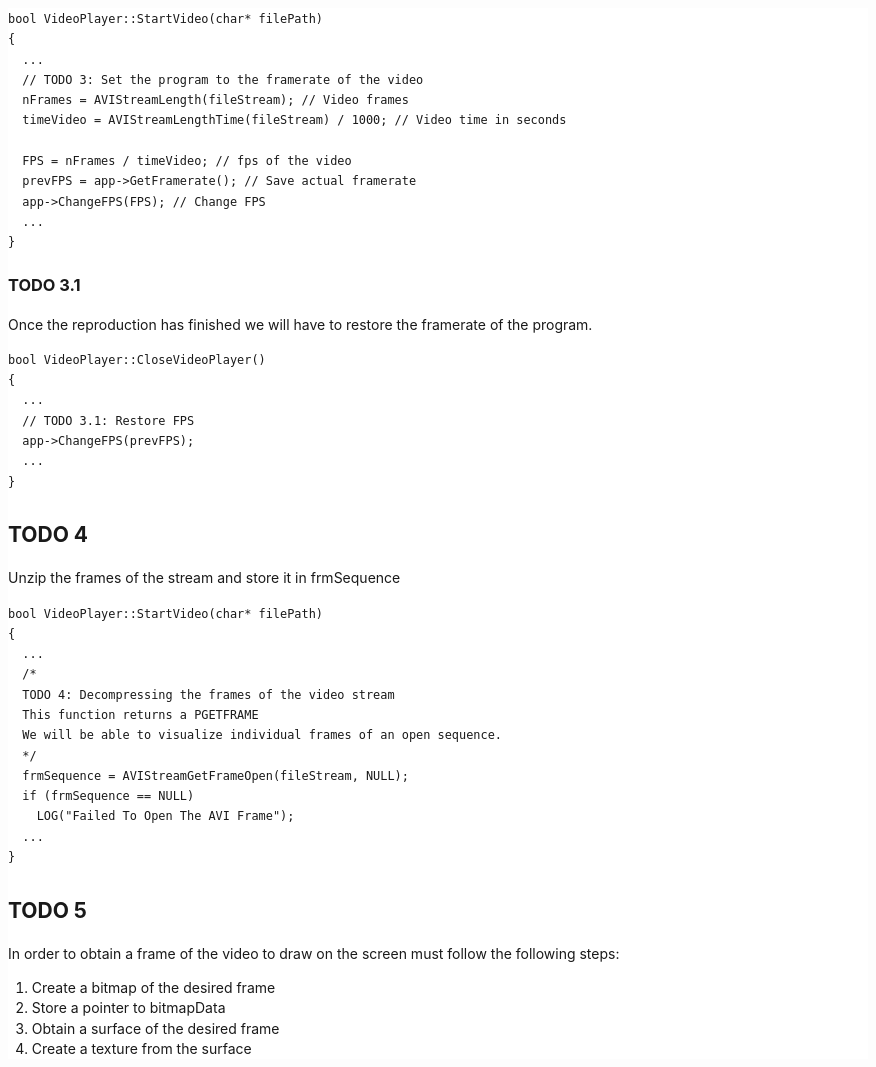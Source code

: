 ```
bool VideoPlayer::StartVideo(char* filePath)
{
  ...
  // TODO 3: Set the program to the framerate of the video 
  nFrames = AVIStreamLength(fileStream); // Video frames  
  timeVideo = AVIStreamLengthTime(fileStream) / 1000; // Video time in seconds 

  FPS = nFrames / timeVideo; // fps of the video 
  prevFPS = app->GetFramerate(); // Save actual framerate
  app->ChangeFPS(FPS); // Change FPS
  ...
}
```

### TODO 3.1
Once the reproduction has finished we will have to restore the framerate of the program.

```
bool VideoPlayer::CloseVideoPlayer()
{
  ...
  // TODO 3.1: Restore FPS 
  app->ChangeFPS(prevFPS);
  ...
}
```

## TODO 4
Unzip the frames of the stream and store it in frmSequence

```
bool VideoPlayer::StartVideo(char* filePath)
{
  ...
  /* 
  TODO 4: Decompressing the frames of the video stream 
  This function returns a PGETFRAME
  We will be able to visualize individual frames of an open sequence.
  */
  frmSequence = AVIStreamGetFrameOpen(fileStream, NULL);
  if (frmSequence == NULL)
  	LOG("Failed To Open The AVI Frame");
  ...
}
```

## TODO 5
In order to obtain a frame of the video to draw on the screen must follow the following steps:
1. Create a bitmap of the desired frame
2. Store a pointer to bitmapData
3. Obtain a surface of the desired frame
4. Create a texture from the surface

